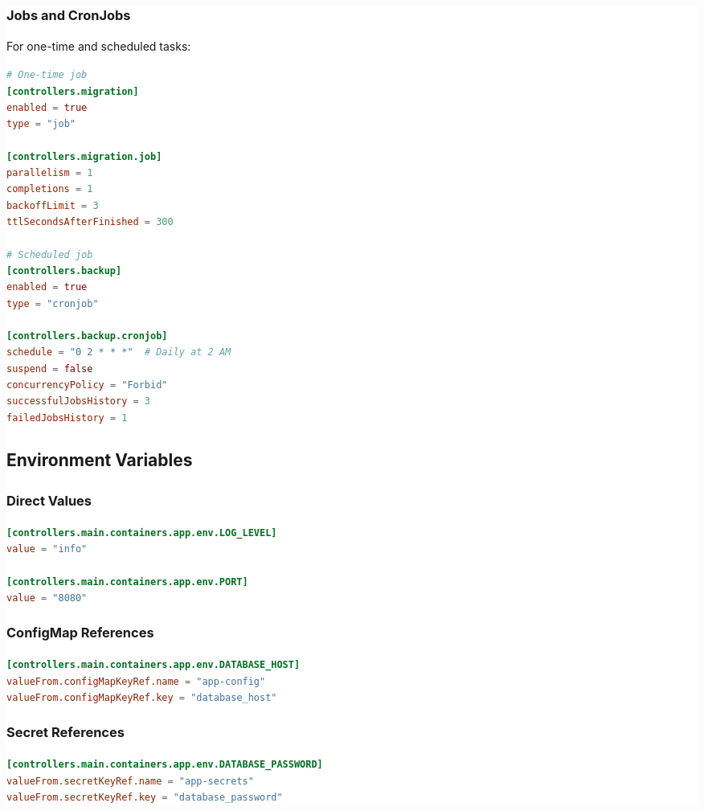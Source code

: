 ### Jobs and CronJobs

For one-time and scheduled tasks:

```toml
# One-time job
[controllers.migration]
enabled = true
type = "job"

[controllers.migration.job]
parallelism = 1
completions = 1
backoffLimit = 3
ttlSecondsAfterFinished = 300

# Scheduled job
[controllers.backup]
enabled = true
type = "cronjob"

[controllers.backup.cronjob]
schedule = "0 2 * * *"  # Daily at 2 AM
suspend = false
concurrencyPolicy = "Forbid"
successfulJobsHistory = 3
failedJobsHistory = 1
```

## Environment Variables

### Direct Values

```toml
[controllers.main.containers.app.env.LOG_LEVEL]
value = "info"

[controllers.main.containers.app.env.PORT]
value = "8080"
```

### ConfigMap References

```toml
[controllers.main.containers.app.env.DATABASE_HOST]
valueFrom.configMapKeyRef.name = "app-config"
valueFrom.configMapKeyRef.key = "database_host"
```

### Secret References

```toml
[controllers.main.containers.app.env.DATABASE_PASSWORD]
valueFrom.secretKeyRef.name = "app-secrets"
valueFrom.secretKeyRef.key = "database_password"
```
